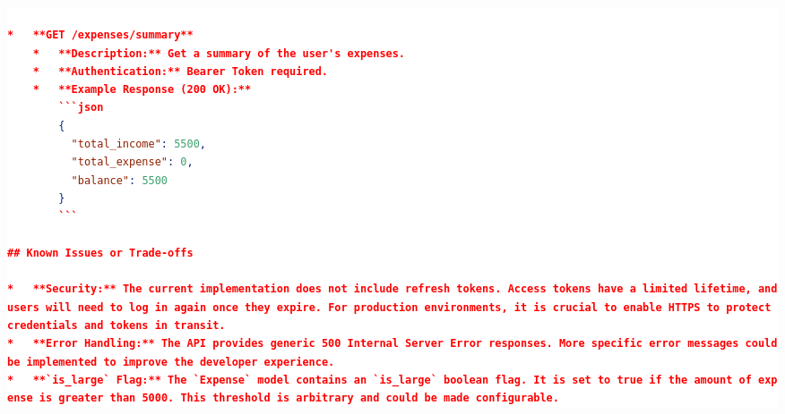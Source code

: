 ```json

*   **GET /expenses/summary**
    *   **Description:** Get a summary of the user's expenses.
    *   **Authentication:** Bearer Token required.
    *   **Example Response (200 OK):**
        ```json
        {
          "total_income": 5500,
          "total_expense": 0,
          "balance": 5500
        }
        ```

## Known Issues or Trade-offs

*   **Security:** The current implementation does not include refresh tokens. Access tokens have a limited lifetime, and users will need to log in again once they expire. For production environments, it is crucial to enable HTTPS to protect credentials and tokens in transit.
*   **Error Handling:** The API provides generic 500 Internal Server Error responses. More specific error messages could be implemented to improve the developer experience.
*   **`is_large` Flag:** The `Expense` model contains an `is_large` boolean flag. It is set to true if the amount of expense is greater than 5000. This threshold is arbitrary and could be made configurable.
